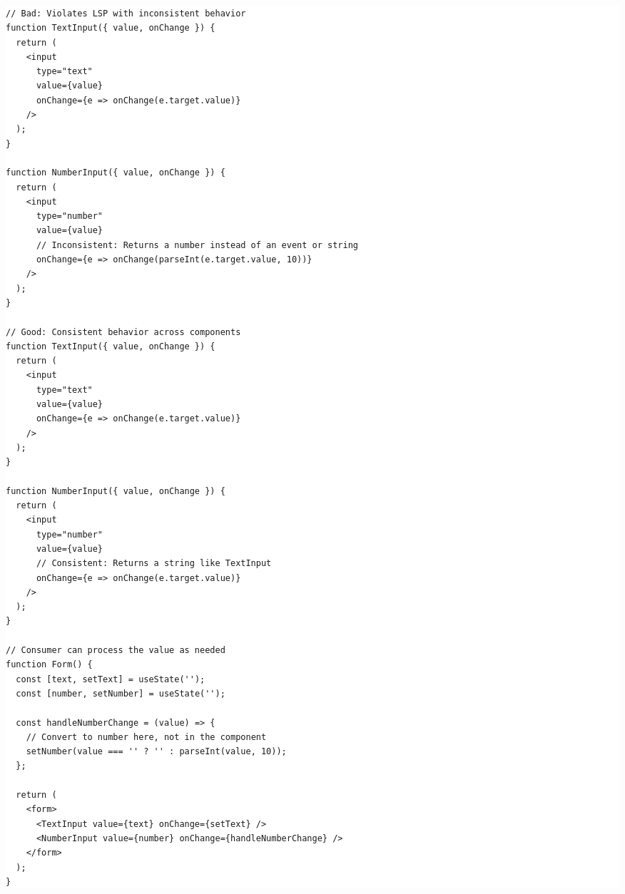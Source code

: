 ```tsx
// Bad: Violates LSP with inconsistent behavior
function TextInput({ value, onChange }) {
  return (
    <input
      type="text"
      value={value}
      onChange={e => onChange(e.target.value)}
    />
  );
}

function NumberInput({ value, onChange }) {
  return (
    <input
      type="number"
      value={value}
      // Inconsistent: Returns a number instead of an event or string
      onChange={e => onChange(parseInt(e.target.value, 10))}
    />
  );
}

// Good: Consistent behavior across components
function TextInput({ value, onChange }) {
  return (
    <input
      type="text"
      value={value}
      onChange={e => onChange(e.target.value)}
    />
  );
}

function NumberInput({ value, onChange }) {
  return (
    <input
      type="number"
      value={value}
      // Consistent: Returns a string like TextInput
      onChange={e => onChange(e.target.value)}
    />
  );
}

// Consumer can process the value as needed
function Form() {
  const [text, setText] = useState('');
  const [number, setNumber] = useState('');
  
  const handleNumberChange = (value) => {
    // Convert to number here, not in the component
    setNumber(value === '' ? '' : parseInt(value, 10));
  };
  
  return (
    <form>
      <TextInput value={text} onChange={setText} />
      <NumberInput value={number} onChange={handleNumberChange} />
    </form>
  );
}
```
